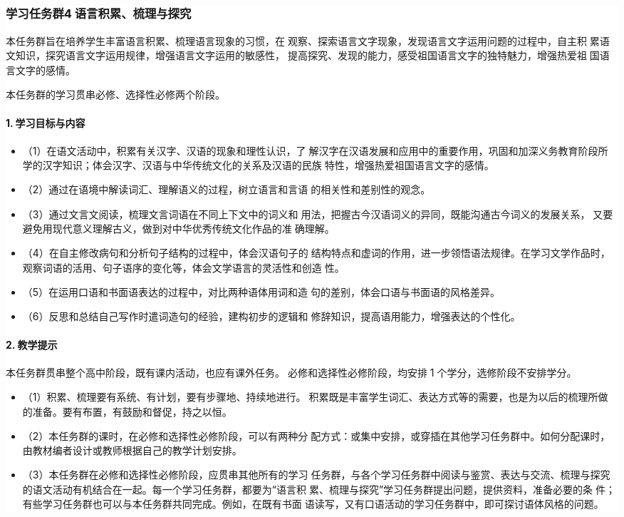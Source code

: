 ### 学习任务群4 语言积累、梳理与探究

本任务群旨在培养学生丰富语言积累、梳理语言现象的习惯，在
观察、探索语言文字现象，发现语言文字运用问题的过程中，自主积
累语文知识，探究语言文字运用规律，增强语言文字运用的敏感性，
提高探究、发现的能力，感受祖国语言文字的独特魅力，增强热爱祖
国语言文字的感情。

本任务群的学习贯串必修、选择性必修两个阶段。



#### 1. 学习目标与内容

- （1）在语文活动中，积累有关汉字、汉语的现象和理性认识，了
    解汉字在汉语发展和应用中的重要作用，巩固和加深义务教育阶段所
    学的汉字知识；体会汉字、汉语与中华传统文化的关系及汉语的民族
    特性，增强热爱祖国语言文字的感情。

- （2）通过在语境中解读词汇、理解语义的过程，树立语言和言语
    的相关性和差别性的观念。

- （3）通过文言文阅读，梳理文言词语在不同上下文中的词义和
    用法，把握古今汉语词义的异同，既能沟通古今词义的发展关系，
    又要避免用现代意义理解古义，做到对中华优秀传统文化作品的准
    确理解。

- （4）在自主修改病句和分析句子结构的过程中，体会汉语句子的
    结构特点和虚词的作用，进一步领悟语法规律。在学习文学作品时，
    观察词语的活用、句子语序的变化等，体会文学语言的灵活性和创造
    性。

- （5）在运用口语和书面语表达的过程中，对比两种语体用词和造
    句的差别，体会口语与书面语的风格差异。

- （6）反思和总结自己写作时遣词造句的经验，建构初步的逻辑和
    修辞知识，提高语用能力，增强表达的个性化。

#### 2. 教学提示

本任务群贯串整个高中阶段，既有课内活动，也应有课外任务。
必修和选择性必修阶段，均安排 1 个学分，选修阶段不安排学分。

- （1）积累、梳理要有系统、有计划，要有步骤地、持续地进行。
    积累既是丰富学生词汇、表达方式等的需要，也是为以后的梳理所做
    的准备。要有布置，有鼓励和督促，持之以恒。

- （2）本任务群的课时，在必修和选择性必修阶段，可以有两种分
    配方式：或集中安排，或穿插在其他学习任务群中。如何分配课时，
    由教材编者设计或教师根据自己的教学计划安排。



- （3）本任务群在必修和选择性必修阶段，应贯串其他所有的学习
    任务群，与各个学习任务群中阅读与鉴赏、表达与交流、梳理与探究
    的语文活动有机结合在一起。每一个学习任务群，都要为“语言积
    累、梳理与探究”学习任务群提出问题，提供资料，准备必要的条
    件；有些学习任务群也可以与本任务群共同完成。例如，在既有书面
    语读写，又有口语活动的学习任务群中，即可探讨语体风格的问题。

